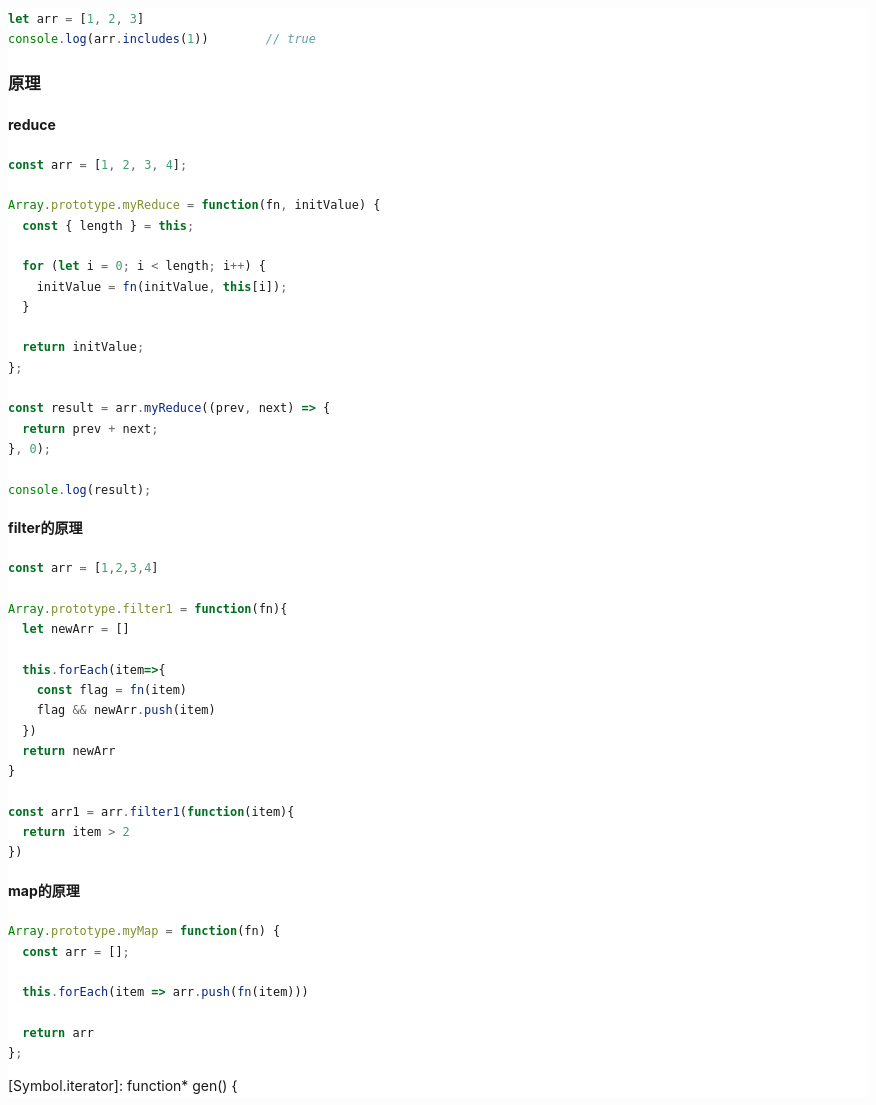 ```js
let arr = [1, 2, 3]
console.log(arr.includes(1))		// true
```

### 原理

#### reduce

```js
const arr = [1, 2, 3, 4];

Array.prototype.myReduce = function(fn, initValue) {
  const { length } = this;

  for (let i = 0; i < length; i++) {
    initValue = fn(initValue, this[i]);
  }

  return initValue;
};

const result = arr.myReduce((prev, next) => {
  return prev + next;
}, 0);

console.log(result);
```

#### filter的原理

```js
const arr = [1,2,3,4]

Array.prototype.filter1 = function(fn){
  let newArr = []

  this.forEach(item=>{
    const flag = fn(item)
    flag && newArr.push(item)
  })
  return newArr
}

const arr1 = arr.filter1(function(item){
  return item > 2
})
```

#### map的原理

```js
Array.prototype.myMap = function(fn) {
  const arr = [];

  this.forEach(item => arr.push(fn(item)))

  return arr
};
```


  [Symbol.iterator]: function* gen() {